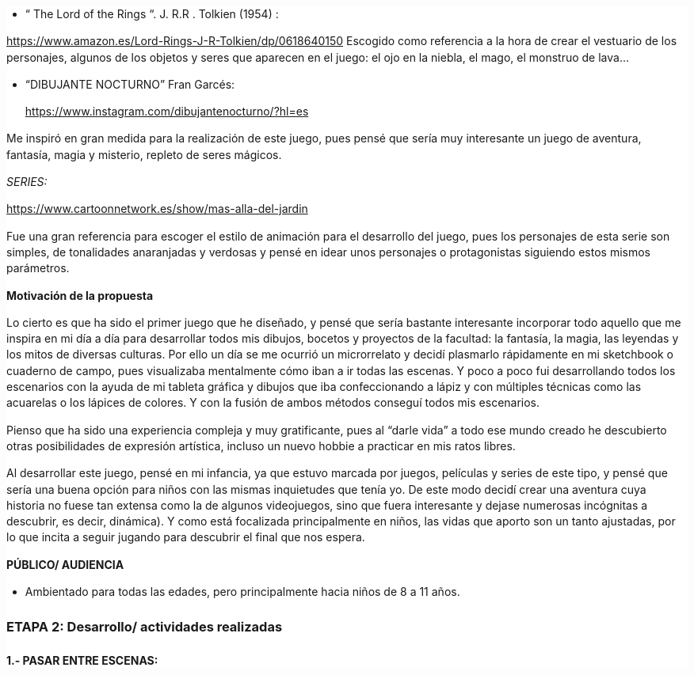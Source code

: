 
- “  The Lord of the Rings “. J. R.R . Tolkien (1954) : 

https://www.amazon.es/Lord-Rings-J-R-Tolkien/dp/0618640150
 Escogido como referencia a la hora de crear el vestuario de los personajes, algunos de los objetos y seres que aparecen en el juego: el ojo en la niebla, el mago, el monstruo de lava...


- “DIBUJANTE NOCTURNO” Fran Garcés:

  https://www.instagram.com/dibujantenocturno/?hl=es

Me inspiró en gran medida para la realización de este juego, pues pensé que sería muy interesante un juego de aventura, fantasía, magia y misterio, repleto de seres mágicos.

*SERIES:*

https://www.cartoonnetwork.es/show/mas-alla-del-jardin
      
Fue una gran referencia para escoger el estilo de animación para el desarrollo del juego, pues los personajes de esta serie son simples, de tonalidades anaranjadas y verdosas y pensé en idear unos personajes o protagonistas siguiendo estos mismos parámetros.



**Motivación de la propuesta**

Lo cierto es que ha sido el primer juego que he diseñado, y pensé que sería bastante interesante incorporar todo aquello que me inspira en mi día a día para desarrollar todos mis dibujos, bocetos y proyectos de la facultad: la fantasía, la magia, las leyendas y los mitos de diversas culturas.
Por ello un día se me ocurrió un microrrelato y decidí plasmarlo rápidamente en mi sketchbook o cuaderno de campo, pues visualizaba mentalmente cómo iban a ir todas las escenas. Y poco a poco fui desarrollando todos los escenarios con la ayuda de mi tableta gráfica y dibujos que iba confeccionando a lápiz y con múltiples técnicas como las acuarelas o los lápices de colores. Y con la fusión de ambos métodos conseguí todos mis escenarios. 

Pienso que ha sido una experiencia compleja y muy gratificante, pues al “darle vida” a todo ese mundo creado he descubierto otras posibilidades de expresión artística, incluso un nuevo hobbie a practicar en mis ratos libres.

Al desarrollar este juego, pensé en mi infancia, ya que estuvo marcada por juegos, películas y series de este tipo, y pensé que sería una buena opción para niños con las mismas inquietudes que tenía yo. De este modo decidí crear una aventura cuya historia no fuese tan extensa como la de algunos videojuegos, sino que fuera interesante y dejase numerosas incógnitas a descubrir, es decir, dinámica). Y como está focalizada principalmente en niños, las vidas que aporto son un tanto ajustadas, por lo que incita a seguir jugando para descubrir el final que nos espera. 



**PÚBLICO/ AUDIENCIA**

- Ambientado para todas las edades, pero principalmente hacia niños de 8 a 11 años.





### ETAPA 2: Desarrollo/ actividades realizadas


#### 1.- PASAR ENTRE ESCENAS:
